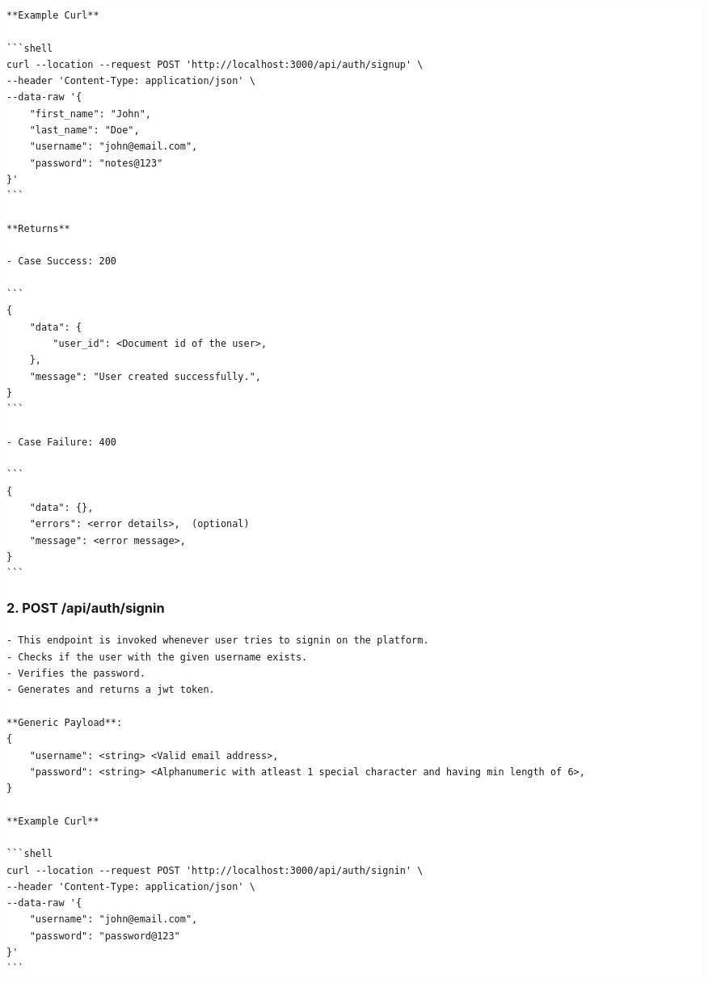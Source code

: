     **Example Curl**

    ```shell
    curl --location --request POST 'http://localhost:3000/api/auth/signup' \
    --header 'Content-Type: application/json' \
    --data-raw '{
        "first_name": "John",
        "last_name": "Doe",
        "username": "john@email.com",
        "password": "notes@123"
    }'
    ```

    **Returns**

    - Case Success: 200

    ```
    {
        "data": {
            "user_id": <Document id of the user>,
        },
        "message": "User created successfully.",
    }
    ```

    - Case Failure: 400

    ```
    {
        "data": {},
        "errors": <error details>,  (optional)
        "message": <error message>,
    }
    ```

### 2. POST /api/auth/signin

    - This endpoint is invoked whenever user tries to signin on the platform.
    - Checks if the user with the given username exists.
    - Verifies the password.
    - Generates and returns a jwt token.

    **Generic Payload**:
    {
        "username": <string> <Valid email address>,
        "password": <string> <Alphanumeric with atleast 1 special character and having min length of 6>,
    }

    **Example Curl**

    ```shell
    curl --location --request POST 'http://localhost:3000/api/auth/signin' \
    --header 'Content-Type: application/json' \
    --data-raw '{
        "username": "john@email.com",
        "password": "password@123"
    }'
    ```
